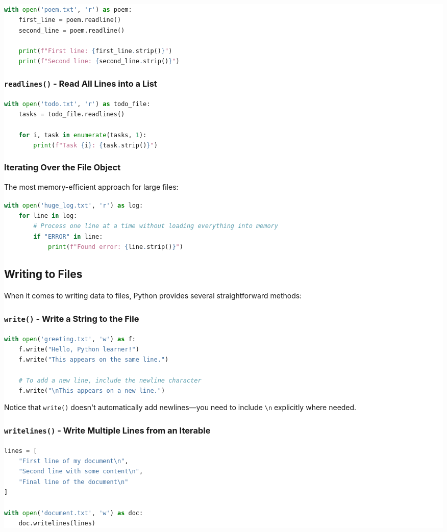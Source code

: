 ```python
with open('poem.txt', 'r') as poem:
    first_line = poem.readline()
    second_line = poem.readline()
  
    print(f"First line: {first_line.strip()}")
    print(f"Second line: {second_line.strip()}")
```

### `readlines()` - Read All Lines into a List

```python
with open('todo.txt', 'r') as todo_file:
    tasks = todo_file.readlines()
  
    for i, task in enumerate(tasks, 1):
        print(f"Task {i}: {task.strip()}")
```

### Iterating Over the File Object

The most memory-efficient approach for large files:

```python
with open('huge_log.txt', 'r') as log:
    for line in log:
        # Process one line at a time without loading everything into memory
        if "ERROR" in line:
            print(f"Found error: {line.strip()}")
```

## Writing to Files

When it comes to writing data to files, Python provides several straightforward methods:

### `write()` - Write a String to the File

```python
with open('greeting.txt', 'w') as f:
    f.write("Hello, Python learner!")
    f.write("This appears on the same line.")
  
    # To add a new line, include the newline character
    f.write("\nThis appears on a new line.")
```

Notice that `write()` doesn't automatically add newlines—you need to include `\n` explicitly where needed.

### `writelines()` - Write Multiple Lines from an Iterable

```python
lines = [
    "First line of my document\n", 
    "Second line with some content\n", 
    "Final line of the document\n"
]

with open('document.txt', 'w') as doc:
    doc.writelines(lines)
```
